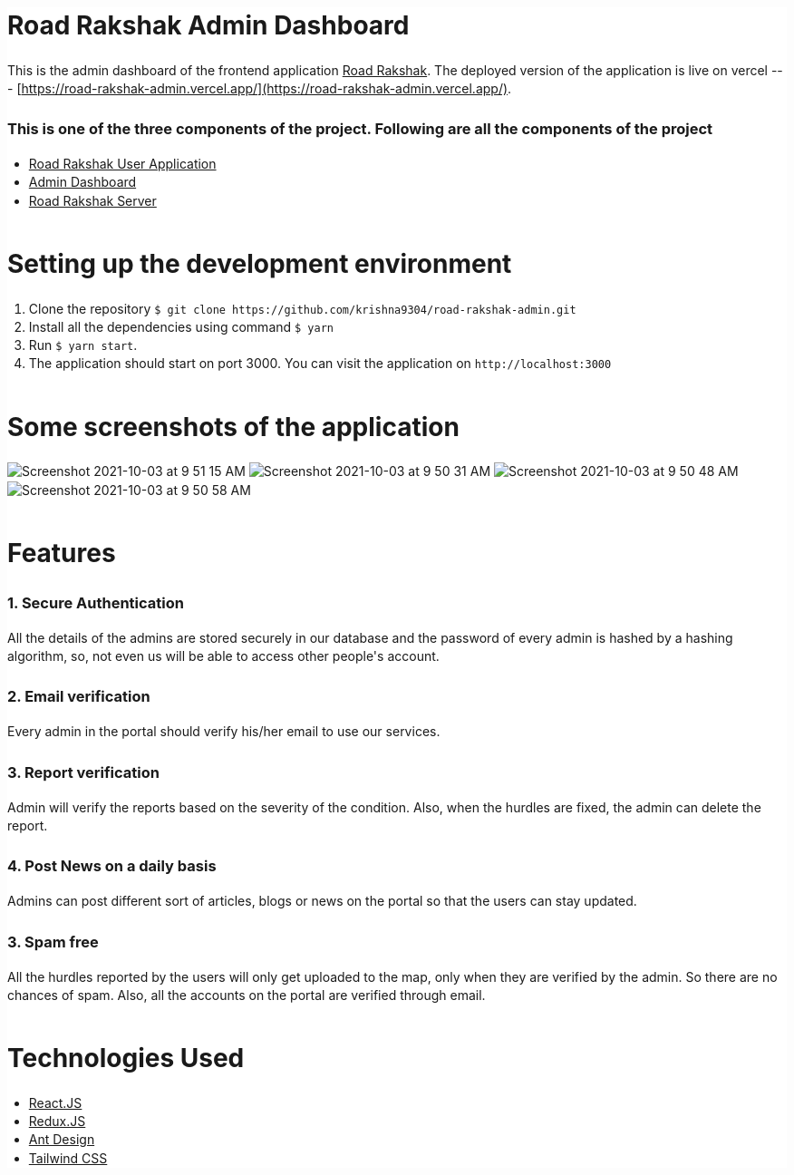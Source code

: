 # Road Rakshak Admin Dashboard

This is the admin dashboard of the frontend application [Road Rakshak](https://github.com/krishna9304/road-rakshak/). The deployed version of the application is live on vercel --- [https://road-rakshak-admin.vercel.app/](https://road-rakshak-admin.vercel.app/).

### This is one of the three components of the project. Following are all the components of the project
- [Road Rakshak User Application](https://github.com/krishna9304/road-rakshak/)
- [Admin Dashboard](https://github.com/krishna9304/road-rakshak-admin/)
- [Road Rakshak Server](https://github.com/krishna9304/road-rakshak-server/)

# Setting up the development environment
  1. Clone the repository `$ git clone https://github.com/krishna9304/road-rakshak-admin.git`
  2. Install all the dependencies using command `$ yarn`
  4. Run `$ yarn start`.
  5. The application should start on port 3000. You can visit the application on `http://localhost:3000`
 
# Some screenshots of the application
<img width="1680" alt="Screenshot 2021-10-03 at 9 51 15 AM" src="https://user-images.githubusercontent.com/71918441/135739677-fe898d47-fe63-4b32-b04f-60c7764642db.png">
<img width="1680" alt="Screenshot 2021-10-03 at 9 50 31 AM" src="https://user-images.githubusercontent.com/71918441/135739678-c33adbc6-cc59-4745-96e5-9aec73277a8c.png">
<img width="1680" alt="Screenshot 2021-10-03 at 9 50 48 AM" src="https://user-images.githubusercontent.com/71918441/135739682-2a51cca6-0038-401f-a164-825916e00cc9.png">
<img width="1680" alt="Screenshot 2021-10-03 at 9 50 58 AM" src="https://user-images.githubusercontent.com/71918441/135739686-d6f620ec-c88d-4e77-9a2a-1ab40156cf33.png">

# Features
### 1. Secure Authentication
All the details of the admins are stored securely in our database and the password of every admin is hashed by a hashing algorithm, so, not even us will be able to access other people's account.
### 2. Email verification
Every admin in the portal should verify his/her email to use our services.
### 3. Report verification
Admin will verify the reports based on the severity of the condition. Also, when the hurdles are fixed, the admin can delete the report.
### 4. Post News on a daily basis
Admins can post different sort of articles, blogs or news on the portal so that the users can stay updated.
### 3. Spam free
All the hurdles reported by the users will only get uploaded to the map, only when they are verified by the admin. So there are no chances of spam. Also, all the accounts on the portal are verified through email.

# Technologies Used
  - [React.JS](https://reactjs.org/)
  - [Redux.JS](https://redux.js.org/)
  - [Ant Design](https://ant.design/)
  - [Tailwind CSS](https://tailwindcss.com/)
